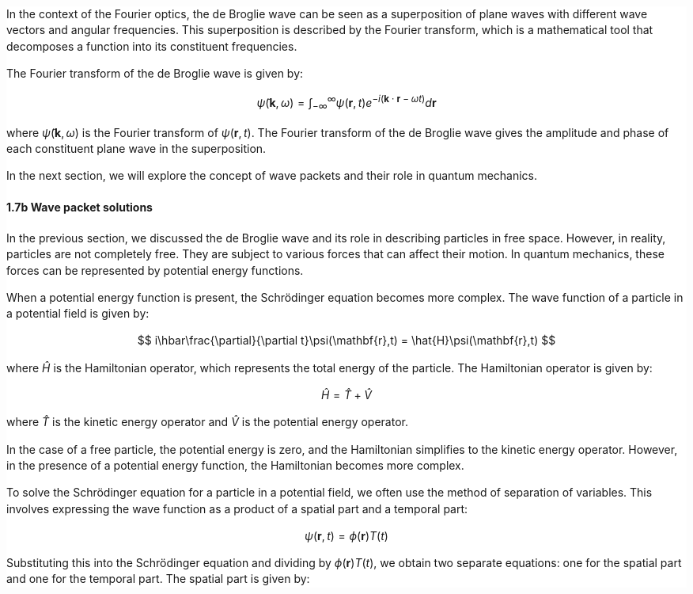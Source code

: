 In the context of the Fourier optics, the de Broglie wave can be seen as a superposition of plane waves with different wave vectors and angular frequencies. This superposition is described by the Fourier transform, which is a mathematical tool that decomposes a function into its constituent frequencies.

The Fourier transform of the de Broglie wave is given by:

$$
\tilde{\psi}(\mathbf{k},\omega) = \int_{-\infty}^{\infty}\psi(\mathbf{r},t)e^{-i(\mathbf{k}\cdot\mathbf{r}-\omega t)}d\mathbf{r}
$$

where $\tilde{\psi}(\mathbf{k},\omega)$ is the Fourier transform of $\psi(\mathbf{r},t)$. The Fourier transform of the de Broglie wave gives the amplitude and phase of each constituent plane wave in the superposition.

In the next section, we will explore the concept of wave packets and their role in quantum mechanics.

#### 1.7b Wave packet solutions

In the previous section, we discussed the de Broglie wave and its role in describing particles in free space. However, in reality, particles are not completely free. They are subject to various forces that can affect their motion. In quantum mechanics, these forces can be represented by potential energy functions.

When a potential energy function is present, the Schrödinger equation becomes more complex. The wave function of a particle in a potential field is given by:

$$
i\hbar\frac{\partial}{\partial t}\psi(\mathbf{r},t) = \hat{H}\psi(\mathbf{r},t)
$$

where $\hat{H}$ is the Hamiltonian operator, which represents the total energy of the particle. The Hamiltonian operator is given by:

$$
\hat{H} = \hat{T} + \hat{V}
$$

where $\hat{T}$ is the kinetic energy operator and $\hat{V}$ is the potential energy operator.

In the case of a free particle, the potential energy is zero, and the Hamiltonian simplifies to the kinetic energy operator. However, in the presence of a potential energy function, the Hamiltonian becomes more complex.

To solve the Schrödinger equation for a particle in a potential field, we often use the method of separation of variables. This involves expressing the wave function as a product of a spatial part and a temporal part:

$$
\psi(\mathbf{r},t) = \phi(\mathbf{r})T(t)
$$

Substituting this into the Schrödinger equation and dividing by $\phi(\mathbf{r})T(t)$, we obtain two separate equations: one for the spatial part and one for the temporal part. The spatial part is given by:
